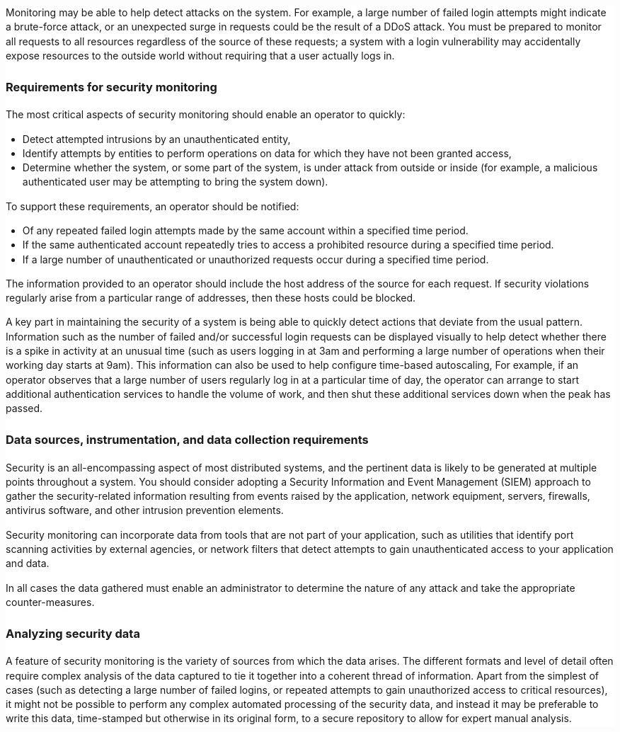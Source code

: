 Monitoring may be able to help detect attacks on the system. For example, a large number of failed login attempts might indicate a brute-force attack, or an unexpected surge in requests could be the result of a DDoS attack. You must be prepared to monitor all requests to all resources regardless of the source of these requests; a system with a login vulnerability may accidentally expose resources to the outside world without requiring that a user actually logs in.

### Requirements for security monitoring
The most critical aspects of security monitoring should enable an operator to quickly:

- Detect attempted intrusions by an unauthenticated entity,
- Identify attempts by entities to perform operations on data for which they have not been granted access,
- Determine whether the system, or some part of the system, is under attack from outside or inside (for example, a malicious authenticated user may be attempting to bring the system down).

To support these requirements, an operator should be notified:

- Of any repeated failed login attempts made by the same account within a specified time period.
- If the same authenticated account repeatedly tries to access a prohibited resource during a specified time period.
- If a large number of unauthenticated or unauthorized requests occur during a specified time period.

The information provided to an operator should include the host address of the source for each request. If security violations regularly arise from a particular range of addresses, then these hosts could be blocked.

A key part in maintaining the security of a system is being able to quickly detect actions that deviate from the usual pattern. Information such as the number of failed and/or successful login requests can be displayed visually to help detect whether there is a spike in activity at an unusual time (such as users logging in at 3am and performing a large number of operations when their working day starts at 9am). This information can also be used to help configure time-based autoscaling, For example, if an operator observes that a large number of users regularly log in at a particular time of day, the operator can arrange to start additional authentication services to handle the volume of work, and then shut these additional services down when the peak has passed.

### Data sources, instrumentation, and data collection requirements
Security is an all-encompassing aspect of most distributed systems, and the pertinent data is likely to be generated at multiple points throughout a system. You should consider adopting a Security Information and Event Management (SIEM) approach to gather the security-related information resulting from events raised by the application, network equipment, servers, firewalls, antivirus software, and other intrusion prevention elements.

Security monitoring can incorporate data from tools that are not part of your application, such as utilities that identify port scanning activities by external agencies, or network filters that detect attempts to gain unauthenticated access to your application and data.

In all cases the data gathered must enable an administrator to determine the nature of any attack and take the appropriate counter-measures.

### Analyzing security data
A feature of security monitoring is the variety of sources from which the data arises. The different formats and level of detail often require complex analysis of the data captured to tie it together into a coherent thread of information. Apart from the simplest of cases (such as detecting a large number of failed logins, or repeated attempts to gain unauthorized access to critical resources), it might not be possible to perform any complex automated processing of the security data, and instead it may be preferable to write this data, time-stamped but otherwise in its original form, to a secure repository to allow for expert manual analysis.
